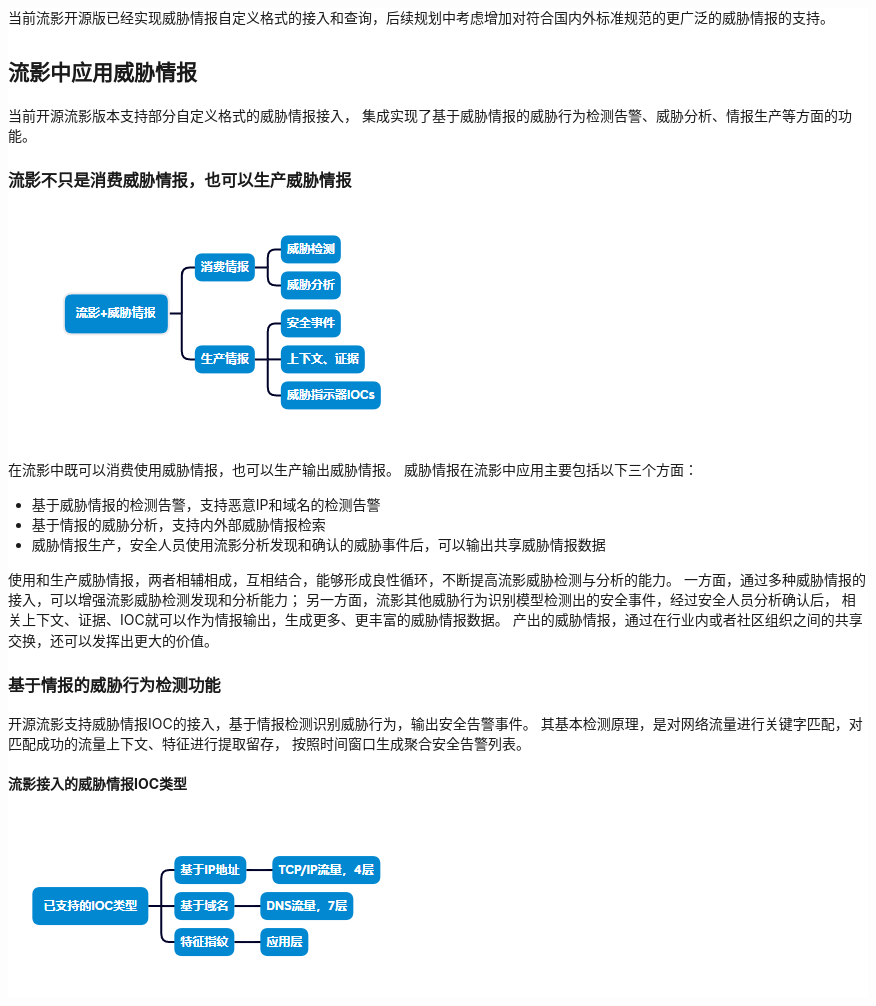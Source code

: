 当前流影开源版已经实现威胁情报自定义格式的接入和查询，后续规划中考虑增加对符合国内外标准规范的更广泛的威胁情报的支持。


## 流影中应用威胁情报

当前开源流影版本支持部分自定义格式的威胁情报接入，
集成实现了基于威胁情报的威胁行为检测告警、威胁分析、情报生产等方面的功能。

### 流影不只是消费威胁情报，也可以生产威胁情报

![流影和威胁情报](./ti_ly.png)

在流影中既可以消费使用威胁情报，也可以生产输出威胁情报。
威胁情报在流影中应用主要包括以下三个方面：
* 基于威胁情报的检测告警，支持恶意IP和域名的检测告警
* 基于情报的威胁分析，支持内外部威胁情报检索
* 威胁情报生产，安全人员使用流影分析发现和确认的威胁事件后，可以输出共享威胁情报数据

使用和生产威胁情报，两者相辅相成，互相结合，能够形成良性循环，不断提高流影威胁检测与分析的能力。
一方面，通过多种威胁情报的接入，可以增强流影威胁检测发现和分析能力；
另一方面，流影其他威胁行为识别模型检测出的安全事件，经过安全人员分析确认后，
相关上下文、证据、IOC就可以作为情报输出，生成更多、更丰富的威胁情报数据。
产出的威胁情报，通过在行业内或者社区组织之间的共享交换，还可以发挥出更大的价值。

### 基于情报的威胁行为检测功能

开源流影支持威胁情报IOC的接入，基于情报检测识别威胁行为，输出安全告警事件。
其基本检测原理，是对网络流量进行关键字匹配，对匹配成功的流量上下文、特征进行提取留存，
按照时间窗口生成聚合安全告警列表。

#### 流影接入的威胁情报IOC类型

![检测IOC](./ti_ly_ioc.png)
